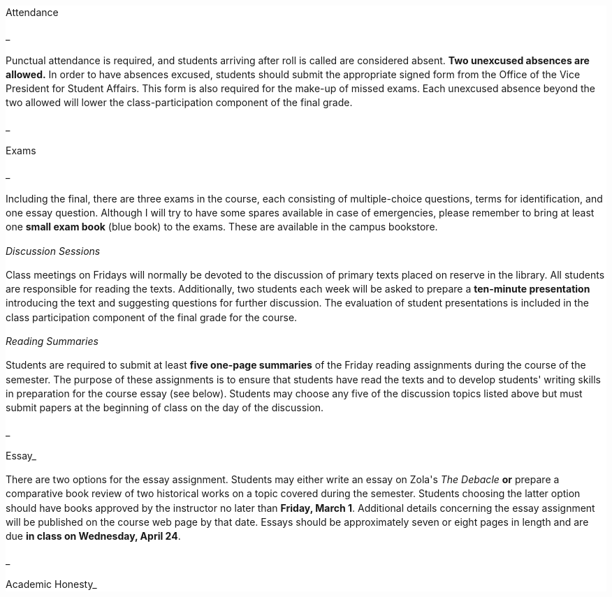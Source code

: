 Attendance

_

Punctual attendance is required, and students arriving after roll is called
are considered absent. **Two unexcused absences are allowed.**   In order to
have absences excused, students should submit the appropriate signed form from
the Office of the Vice President for Student Affairs.  This form is also
required for the make-up of missed exams.  Each unexcused absence beyond the
two allowed will lower the class-participation component of the final grade.

_

Exams

_

Including the final, there are three exams in the course, each consisting of
multiple-choice questions, terms for identification, and one essay question.
Although I will try to have some spares available in case of emergencies,
please remember to bring at least one **small exam book** (blue book) to the
exams.    These are available in the campus bookstore.

_Discussion Sessions_

Class meetings on Fridays will normally be devoted to the discussion of
primary texts placed on reserve in the library.  All students are responsible
for reading the texts.  Additionally, two students each week will be asked to
prepare a **ten-minute presentation** introducing the text and suggesting
questions for further discussion.   The evaluation of student presentations is
included in the class participation component of the final grade for the
course.

_Reading Summaries_

Students are required to submit at least **five one-page summaries** of the
Friday reading assignments during the course of the semester.   The purpose of
these assignments is to ensure that students have read the texts and to
develop students' writing skills in preparation for the course essay (see
below).  Students may choose any five of the discussion topics listed above
but must submit papers at the beginning of class on the day of the discussion.

_

Essay_

There are two options for the essay assignment.  Students may either write an
essay on Zola's _The Debacle_ **or** prepare a comparative book review of two
historical works on a topic covered during the semester.  Students choosing
the latter option should have books approved by the instructor no later than
**Friday, March 1**.   Additional details concerning the essay assignment will
be published on the course web page by that date.  Essays should be
approximately seven or eight pages in length and are due **in class on
Wednesday, April 24**.

_

Academic Honesty_
